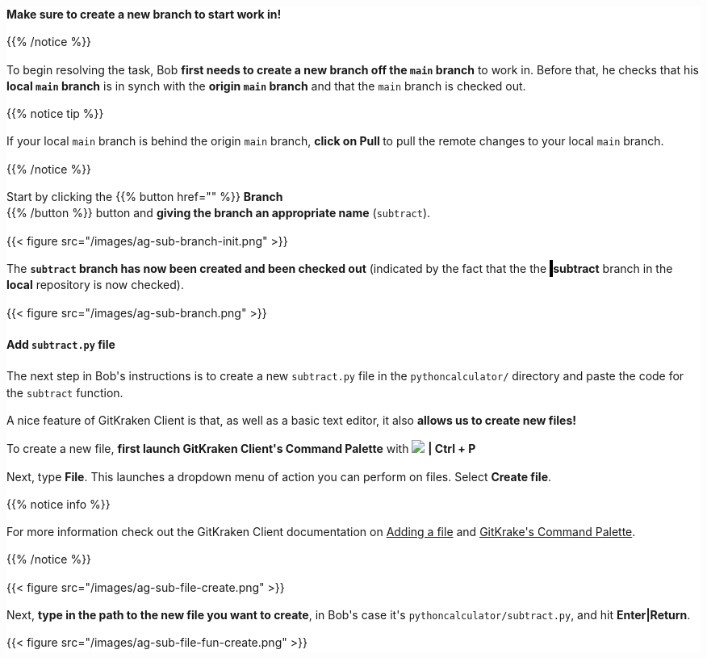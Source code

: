 **Make sure to create a new branch to start work in!**

{{% /notice %}}

To begin resolving the task, Bob **first needs to create a new branch off the `main` branch** to work in. Before that, he checks that his **<i class="fas fa-laptop"></i> local `main` branch** is in synch with the **<i class="fas fa-cloud"></i> origin `main` branch** and that the `main` branch is checked out.

{{% notice tip %}}

If your <i class="fas fa-laptop"></i> local `main` branch is behind the <i class="fas fa-cloud"></i> origin `main` branch, **click on Pull <i class="fas fa-download"></i>** to pull the remote changes to your <i class="fas fa-laptop"></i> local `main` branch.

{{% /notice %}}

Start by clicking the {{% button href="" %}} **Branch** <br> **<i class="fas fa-code-branch"></i>**{{% /button %}} button and **giving the branch an appropriate name** (`subtract`).

{{< figure src="/images/ag-sub-branch-init.png" >}}

The **`subtract` branch has now been created and been checked out** (indicated by the fact that the the **<i class="fas fa-check-square" style="color:#7CFF7E; background-color:black; padding:2px"></i> <i class="fas fa-code-branch"></i> subtract** branch in the **<i class="fas fa-laptop"></i> local** repository is now checked). 

{{< figure src="/images/ag-sub-branch.png" >}}

#### <i class="fas fa-users"></i> Add `subtract.py` file

The next step in Bob's instructions is to create a new `subtract.py` file in the `pythoncalculator/` directory and paste the code for the `subtract` function.

A nice feature of GitKraken Client is that, as well as a basic text editor, it also **allows us to create new files!**

To create a new file, **first launch GitKraken Client's Command Palette** with 
<img src="/images/command-symbol.png" width="2px" style="align:left; display:inline; margin:0;"/> **| Ctrl + P**

Next, type **File**. This launches a dropdown menu of action you can perform on files. Select **Create file**.

{{% notice info %}}

For more information check out the GitKraken Client documentation on [Adding a file](https://support.gitkraken.com/working-with-files/adding-and-removing/#adding-a-file) and [GitKrake's Command Palette](https://support.gitkraken.com/start-here/command-palette/).

{{% /notice %}}



{{< figure src="/images/ag-sub-file-create.png" >}}

Next, **type in the path to the new file you want to create**, in Bob's case it's `pythoncalculator/subtract.py`, and hit **Enter|Return**.

{{< figure src="/images/ag-sub-file-fun-create.png" >}}
